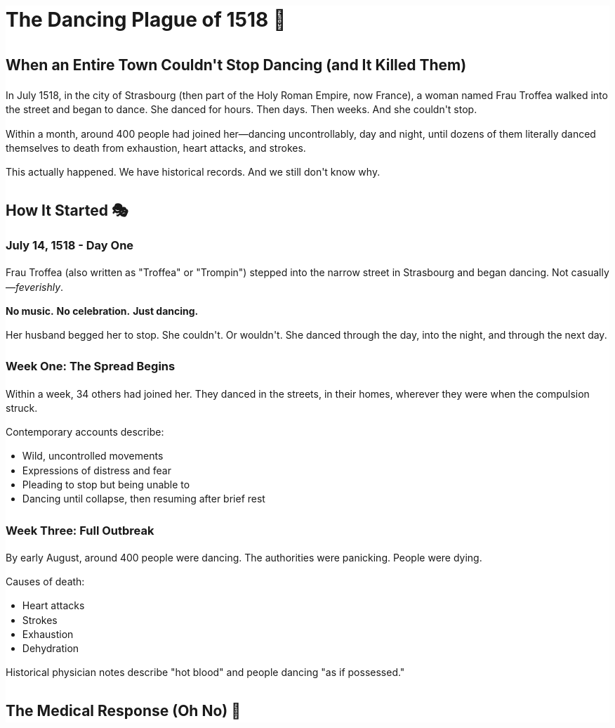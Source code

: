 # The Dancing Plague of 1518 💃

## When an Entire Town Couldn't Stop Dancing (and It Killed Them)

In July 1518, in the city of Strasbourg (then part of the Holy Roman Empire, now France), a woman named Frau Troffea walked into the street and began to dance. She danced for hours. Then days. Then weeks. And she couldn't stop.

Within a month, around 400 people had joined her—dancing uncontrollably, day and night, until dozens of them literally danced themselves to death from exhaustion, heart attacks, and strokes.

This actually happened. We have historical records. And we still don't know why.

## How It Started 🎭

### July 14, 1518 - Day One

Frau Troffea (also written as "Troffea" or "Trompin") stepped into the narrow street in Strasbourg and began dancing. Not casually—*feverishly*.

**No music.**
**No celebration.**
**Just dancing.**

Her husband begged her to stop. She couldn't. Or wouldn't. She danced through the day, into the night, and through the next day.

### Week One: The Spread Begins

Within a week, 34 others had joined her. They danced in the streets, in their homes, wherever they were when the compulsion struck.

Contemporary accounts describe:
- Wild, uncontrolled movements
- Expressions of distress and fear
- Pleading to stop but being unable to
- Dancing until collapse, then resuming after brief rest

### Week Three: Full Outbreak

By early August, around 400 people were dancing. The authorities were panicking. People were dying.

Causes of death:
- Heart attacks
- Strokes
- Exhaustion
- Dehydration

Historical physician notes describe "hot blood" and people dancing "as if possessed."

## The Medical Response (Oh No) 🏥
